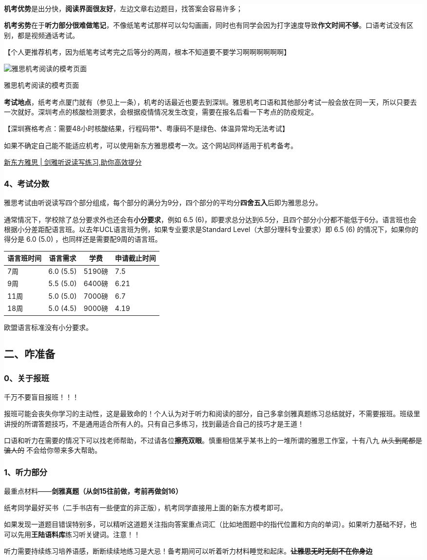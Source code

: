 **机考优势**是出分快，**阅读界面很友好**，左边文章右边题目，找答案会容易许多；

**机考劣势**在于**听力部分很难做笔记**，不像纸笔考试那样可以勾勾画画，同时也有同学会因为打字速度导致**作文时间不够**。口语考试没有区别，都是视频通话考试。

【个人更推荐机考，因为纸笔考试考完之后等分的两周，根本不知道要不要学习啊啊啊啊啊啊】

![雅思机考阅读的模考页面](ILETS%20%E7%BB%8F%E9%AA%8C%E5%88%86%E4%BA%AB%208eb54/%E7%BD%91%E9%A1%B5%E6%8D%95%E8%8E%B7_30-3-2022_203228_ieltscat.xdf.cn.jpeg)

雅思机考阅读的模考页面

**考试地点**，纸考考点厦门就有（参见上一条），机考的话最近也要去到深圳。雅思机考口语和其他部分考试一般会放在同一天，所以只要去一次就好。深圳考点的核酸检测要求，会根据疫情情况发生改变，需要在报名后看一下考点的防疫规定。

【深圳赛格考点：需要48小时核酸结果，行程码带*、粤康码不是绿色、体温异常均无法考试】

如果不确定自己能不能适应机考，可以使用新东方雅思模考一次。这个网站同样适用于机考备考。

[新东方雅思 | 剑雅听说读写练习,助你高效提分](https://ieltscat.xdf.cn/mock)

### 4、考试分数

雅思考试由听说读写四个部分组成，每个部分的满分为9分，四个部分的平均分**四舍五入**后即为雅思总分。

通常情况下，学校除了总分要求外也还会有**小分要求**，例如 6.5 (6)，即要求总分达到6.5分，且四个部分小分都不能低于6分。语言班也会根据小分差距配语言班。以去年UCL语言班为例，如果专业要求是Standard Level（大部分理科专业要求）即 6.5 (6) 的情况下，如果你的得分是 6.0 (5.0) ，也同样还是需要配9周的语言班。

| 语言班时间 | 语言需求 | 学费 | 申请截止时间 |
| --- | --- | --- | --- |
| 7周 | 6.0 (5.5) | 5190磅 | 7.5 |
| 9周 | 5.5 (5.0) | 6400磅 | 6.21 |
| 11周 | 5.0 (5.0) | 7000磅 | 6.7 |
| 18周 | 5.0 (4.5) | 9000磅 | 4.19 |

欧盟语言标准没有小分要求。

## 二、咋准备

### 0、关于报班

千万不要盲目报班！！！

报班可能会丧失你学习的主动性，这是最致命的！个人认为对于听力和阅读的部分，自己多拿剑雅真题练习总结就好，不需要报班。班级里讲授的所谓答题技巧，不是通用适合所有人的。只有自己多练习，找到最适合自己的技巧才是王道！

口语和听力在需要的情况下可以找老师帮助，不过请各位**擦亮双眼**。慎重相信某乎某书上的一堆所谓的雅思工作室，十有八九 ~~从头到尾都是骗人的~~ 不会给你带来多大帮助。

### 1、听力部分

最重点材料——**剑雅真题（**从剑15往前做，考前再做剑16**）**

纸考同学最好买书（二手书店有一些便宜的非正版），机考同学直接用上面的新东方模考即可。

如果发现一道题目错误特别多，可以精听这道题关注指向答案重点词汇（比如地图题中的指代位置和方向的单词）。如果听力基础不好，也可以先用**王陆语料库**练习听关键词。注意！！

听力需要持续练习培养语感，断断续续地练习是大忌！备考期间可以听着听力材料睡觉和起床。**~~让雅思无时无刻不在你身边~~**
